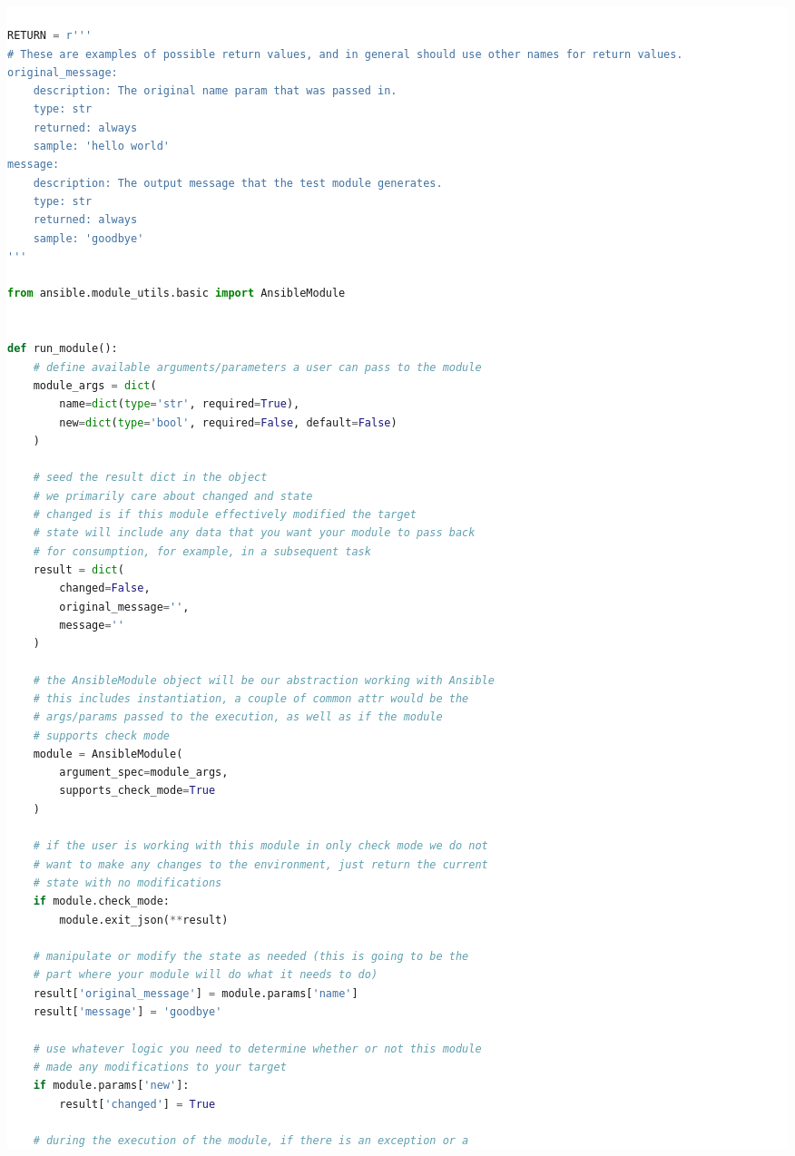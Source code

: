 ```python

RETURN = r'''
# These are examples of possible return values, and in general should use other names for return values.
original_message:
    description: The original name param that was passed in.
    type: str
    returned: always
    sample: 'hello world'
message:
    description: The output message that the test module generates.
    type: str
    returned: always
    sample: 'goodbye'
'''

from ansible.module_utils.basic import AnsibleModule


def run_module():
    # define available arguments/parameters a user can pass to the module
    module_args = dict(
        name=dict(type='str', required=True),
        new=dict(type='bool', required=False, default=False)
    )

    # seed the result dict in the object
    # we primarily care about changed and state
    # changed is if this module effectively modified the target
    # state will include any data that you want your module to pass back
    # for consumption, for example, in a subsequent task
    result = dict(
        changed=False,
        original_message='',
        message=''
    )

    # the AnsibleModule object will be our abstraction working with Ansible
    # this includes instantiation, a couple of common attr would be the
    # args/params passed to the execution, as well as if the module
    # supports check mode
    module = AnsibleModule(
        argument_spec=module_args,
        supports_check_mode=True
    )

    # if the user is working with this module in only check mode we do not
    # want to make any changes to the environment, just return the current
    # state with no modifications
    if module.check_mode:
        module.exit_json(**result)

    # manipulate or modify the state as needed (this is going to be the
    # part where your module will do what it needs to do)
    result['original_message'] = module.params['name']
    result['message'] = 'goodbye'

    # use whatever logic you need to determine whether or not this module
    # made any modifications to your target
    if module.params['new']:
        result['changed'] = True

    # during the execution of the module, if there is an exception or a
```